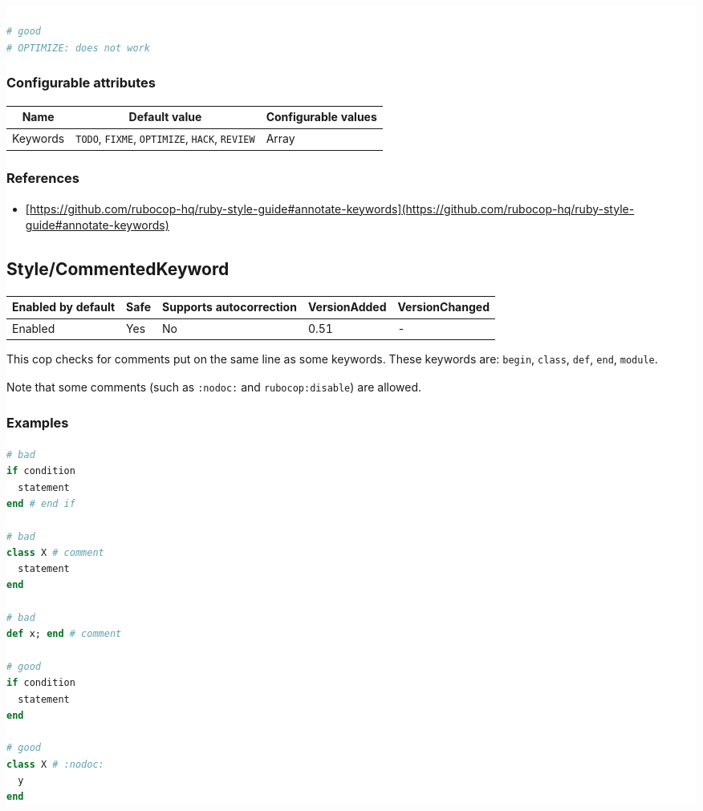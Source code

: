 ```ruby

# good
# OPTIMIZE: does not work
```

### Configurable attributes

Name | Default value | Configurable values
--- | --- | ---
Keywords | `TODO`, `FIXME`, `OPTIMIZE`, `HACK`, `REVIEW` | Array

### References

* [https://github.com/rubocop-hq/ruby-style-guide#annotate-keywords](https://github.com/rubocop-hq/ruby-style-guide#annotate-keywords)

## Style/CommentedKeyword

Enabled by default | Safe | Supports autocorrection | VersionAdded | VersionChanged
--- | --- | --- | --- | ---
Enabled | Yes | No | 0.51 | -

This cop checks for comments put on the same line as some keywords.
These keywords are: `begin`, `class`, `def`, `end`, `module`.

Note that some comments (such as `:nodoc:` and `rubocop:disable`) are
allowed.

### Examples

```ruby
# bad
if condition
  statement
end # end if

# bad
class X # comment
  statement
end

# bad
def x; end # comment

# good
if condition
  statement
end

# good
class X # :nodoc:
  y
end
```

